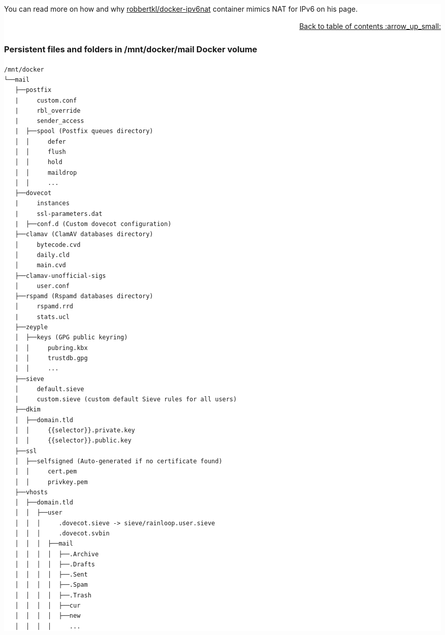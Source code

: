 You can read more on how and why [robbertkl/docker-ipv6nat](https://github.com/robbertkl/docker-ipv6nat) container mimics NAT for IPv6 on his page.

<p align="right"><a href="#summary">Back to table of contents :arrow_up_small:</a></p>

### Persistent files and folders in /mnt/docker/mail Docker volume

```
/mnt/docker
└──mail
   ├──postfix
   |     custom.conf
   |     rbl_override
   |     sender_access
   |  ├──spool (Postfix queues directory)
   │  │     defer
   │  │     flush
   │  │     hold
   │  │     maildrop
   │  │     ...
   ├──dovecot
   |     instances
   |     ssl-parameters.dat
   |  ├──conf.d (Custom dovecot configuration)
   ├──clamav (ClamAV databases directory)
   │     bytecode.cvd
   │     daily.cld
   │     main.cvd
   ├──clamav-unofficial-sigs
   │     user.conf
   ├──rspamd (Rspamd databases directory)
   │     rspamd.rrd
   |     stats.ucl
   ├──zeyple
   │  ├──keys (GPG public keyring)
   │  │     pubring.kbx
   │  │     trustdb.gpg
   │  │     ...
   ├──sieve
   │     default.sieve
   │     custom.sieve (custom default Sieve rules for all users)
   ├──dkim
   │  ├──domain.tld
   │  │     {{selector}}.private.key
   │  │     {{selector}}.public.key
   ├──ssl
   │  ├──selfsigned (Auto-generated if no certificate found)
   │  │     cert.pem
   │  │     privkey.pem
   ├──vhosts
   │  ├──domain.tld
   │  │  ├──user
   │  │  │     .dovecot.sieve -> sieve/rainloop.user.sieve
   │  │  │     .dovecot.svbin
   │  │  │  ├──mail
   │  │  │  │  ├──.Archive
   │  │  │  │  ├──.Drafts
   │  │  │  │  ├──.Sent
   │  │  │  │  ├──.Spam
   │  │  │  │  ├──.Trash
   │  │  │  │  ├──cur
   │  │  │  │  ├──new
   │  │  │  │     ...
```